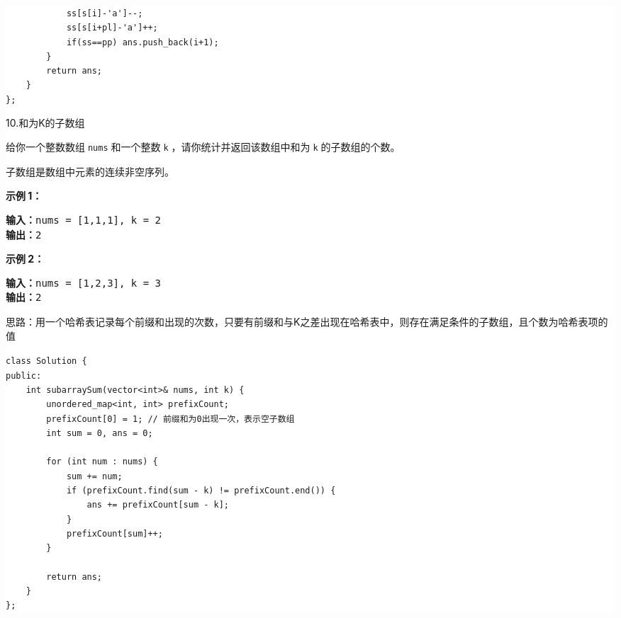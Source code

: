 ```
            ss[s[i]-'a']--;
            ss[s[i+pl]-'a']++;
            if(ss==pp) ans.push_back(i+1);
        }
        return ans;
    }
};
```



10.和为K的子数组

给你一个整数数组 `nums` 和一个整数 `k` ，请你统计并返回该数组中和为 `k` 的子数组的个数。

子数组是数组中元素的连续非空序列。

**示例 1：**

<pre><strong>输入：</strong>nums = [1,1,1], k = 2
<strong>输出：</strong>2
</pre>

**示例 2：**

<pre><strong>输入：</strong>nums = [1,2,3], k = 3
<strong>输出：</strong>2</pre>

思路：用一个哈希表记录每个前缀和出现的次数，只要有前缀和与K之差出现在哈希表中，则存在满足条件的子数组，且个数为哈希表项的值

```
class Solution {
public:
    int subarraySum(vector<int>& nums, int k) {
        unordered_map<int, int> prefixCount;
        prefixCount[0] = 1; // 前缀和为0出现一次，表示空子数组
        int sum = 0, ans = 0;

        for (int num : nums) {
            sum += num;
            if (prefixCount.find(sum - k) != prefixCount.end()) {
                ans += prefixCount[sum - k];
            }
            prefixCount[sum]++;
        }

        return ans;
    }
};
```
